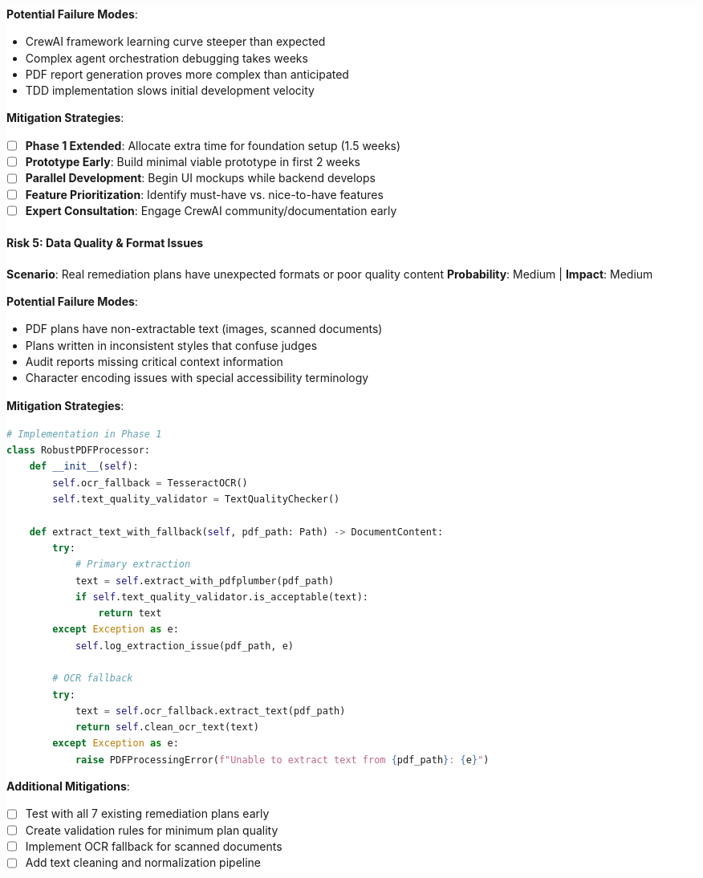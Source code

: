 **Potential Failure Modes**:
- CrewAI framework learning curve steeper than expected
- Complex agent orchestration debugging takes weeks
- PDF report generation proves more complex than anticipated
- TDD implementation slows initial development velocity

**Mitigation Strategies**:
- [ ] **Phase 1 Extended**: Allocate extra time for foundation setup (1.5 weeks)
- [ ] **Prototype Early**: Build minimal viable prototype in first 2 weeks
- [ ] **Parallel Development**: Begin UI mockups while backend develops
- [ ] **Feature Prioritization**: Identify must-have vs. nice-to-have features
- [ ] **Expert Consultation**: Engage CrewAI community/documentation early

#### Risk 5: Data Quality & Format Issues
**Scenario**: Real remediation plans have unexpected formats or poor quality content
**Probability**: Medium | **Impact**: Medium

**Potential Failure Modes**:
- PDF plans have non-extractable text (images, scanned documents)
- Plans written in inconsistent styles that confuse judges
- Audit reports missing critical context information
- Character encoding issues with special accessibility terminology

**Mitigation Strategies**:
```python
# Implementation in Phase 1
class RobustPDFProcessor:
    def __init__(self):
        self.ocr_fallback = TesseractOCR()
        self.text_quality_validator = TextQualityChecker()
    
    def extract_text_with_fallback(self, pdf_path: Path) -> DocumentContent:
        try:
            # Primary extraction
            text = self.extract_with_pdfplumber(pdf_path)
            if self.text_quality_validator.is_acceptable(text):
                return text
        except Exception as e:
            self.log_extraction_issue(pdf_path, e)
        
        # OCR fallback
        try:
            text = self.ocr_fallback.extract_text(pdf_path)
            return self.clean_ocr_text(text)
        except Exception as e:
            raise PDFProcessingError(f"Unable to extract text from {pdf_path}: {e}")
```

**Additional Mitigations**:
- [ ] Test with all 7 existing remediation plans early
- [ ] Create validation rules for minimum plan quality
- [ ] Implement OCR fallback for scanned documents
- [ ] Add text cleaning and normalization pipeline
